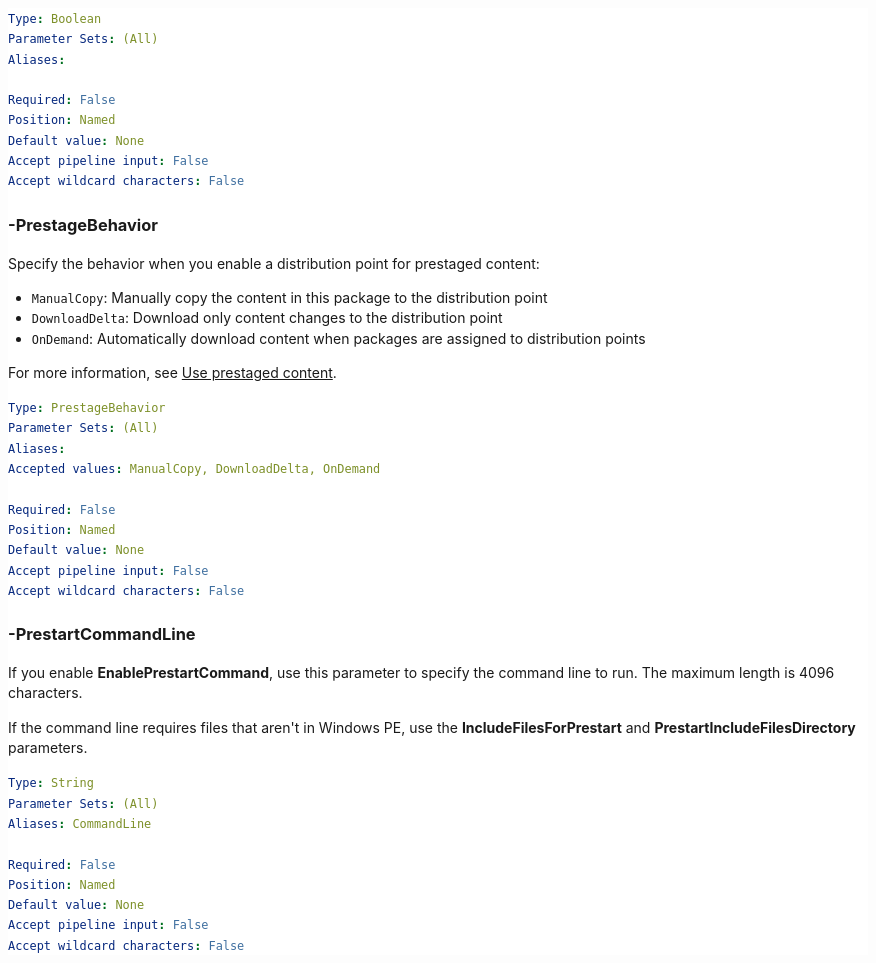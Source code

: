 ```yaml
Type: Boolean
Parameter Sets: (All)
Aliases:

Required: False
Position: Named
Default value: None
Accept pipeline input: False
Accept wildcard characters: False
```

### -PrestageBehavior

Specify the behavior when you enable a distribution point for prestaged content:

- `ManualCopy`: Manually copy the content in this package to the distribution point
- `DownloadDelta`: Download only content changes to the distribution point
- `OnDemand`: Automatically download content when packages are assigned to distribution points

For more information, see [Use prestaged content](/mem/configmgr/core/servers/deploy/configure/deploy-and-manage-content#bkmk_prestage).

```yaml
Type: PrestageBehavior
Parameter Sets: (All)
Aliases:
Accepted values: ManualCopy, DownloadDelta, OnDemand

Required: False
Position: Named
Default value: None
Accept pipeline input: False
Accept wildcard characters: False
```

### -PrestartCommandLine

If you enable **EnablePrestartCommand**, use this parameter to specify the command line to run. The maximum length is 4096 characters.

If the command line requires files that aren't in Windows PE, use the **IncludeFilesForPrestart** and **PrestartIncludeFilesDirectory** parameters.

```yaml
Type: String
Parameter Sets: (All)
Aliases: CommandLine

Required: False
Position: Named
Default value: None
Accept pipeline input: False
Accept wildcard characters: False
```
